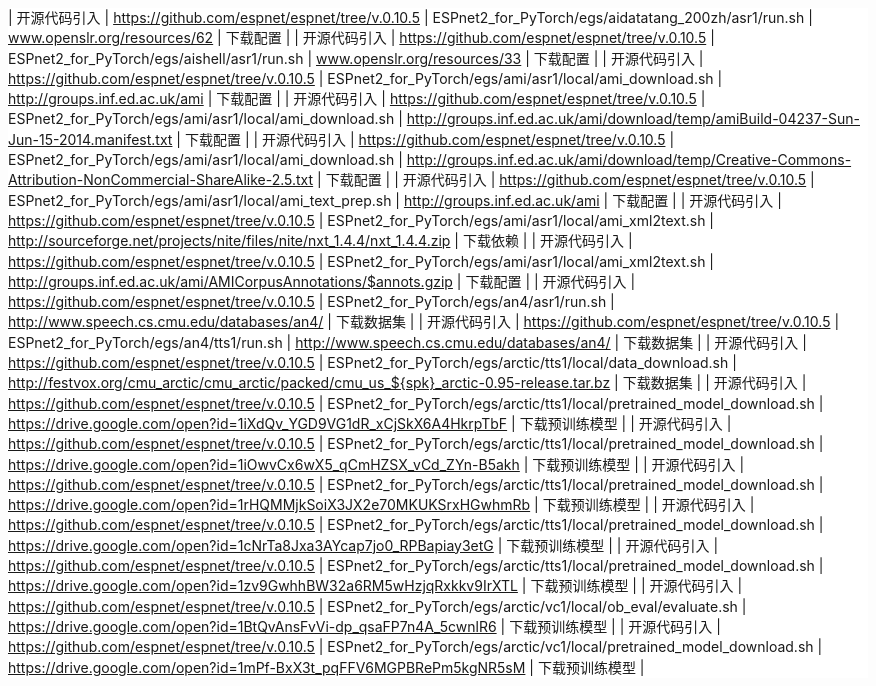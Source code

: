 | 开源代码引入 | https://github.com/espnet/espnet/tree/v.0.10.5 | ESPnet2_for_PyTorch/egs/aidatatang_200zh/asr1/run.sh                                                                         | www.openslr.org/resources/62                                                                                                   | 下载配置    |
| 开源代码引入 | https://github.com/espnet/espnet/tree/v.0.10.5 | ESPnet2_for_PyTorch/egs/aishell/asr1/run.sh                                                                                  | www.openslr.org/resources/33                                                                                                   | 下载配置    |
| 开源代码引入 | https://github.com/espnet/espnet/tree/v.0.10.5 | ESPnet2_for_PyTorch/egs/ami/asr1/local/ami_download.sh                                                                       | http://groups.inf.ed.ac.uk/ami                                                                                                 | 下载配置    |
| 开源代码引入 | https://github.com/espnet/espnet/tree/v.0.10.5 | ESPnet2_for_PyTorch/egs/ami/asr1/local/ami_download.sh                                                                       | http://groups.inf.ed.ac.uk/ami/download/temp/amiBuild-04237-Sun-Jun-15-2014.manifest.txt                                       | 下载配置    |
| 开源代码引入 | https://github.com/espnet/espnet/tree/v.0.10.5 | ESPnet2_for_PyTorch/egs/ami/asr1/local/ami_download.sh                                                                       | http://groups.inf.ed.ac.uk/ami/download/temp/Creative-Commons-Attribution-NonCommercial-ShareAlike-2.5.txt                     | 下载配置    |
| 开源代码引入 | https://github.com/espnet/espnet/tree/v.0.10.5 | ESPnet2_for_PyTorch/egs/ami/asr1/local/ami_text_prep.sh                                                                      | http://groups.inf.ed.ac.uk/ami                                                                                                 | 下载配置    |
| 开源代码引入 | https://github.com/espnet/espnet/tree/v.0.10.5 | ESPnet2_for_PyTorch/egs/ami/asr1/local/ami_xml2text.sh                                                                       | http://sourceforge.net/projects/nite/files/nite/nxt_1.4.4/nxt_1.4.4.zip                                                        | 下载依赖    |
| 开源代码引入 | https://github.com/espnet/espnet/tree/v.0.10.5 | ESPnet2_for_PyTorch/egs/ami/asr1/local/ami_xml2text.sh                                                                       | http://groups.inf.ed.ac.uk/ami/AMICorpusAnnotations/$annots.gzip                                                               | 下载配置    |
| 开源代码引入 | https://github.com/espnet/espnet/tree/v.0.10.5 | ESPnet2_for_PyTorch/egs/an4/asr1/run.sh                                                                                      | http://www.speech.cs.cmu.edu/databases/an4/                                                                                    | 下载数据集   |
| 开源代码引入 | https://github.com/espnet/espnet/tree/v.0.10.5 | ESPnet2_for_PyTorch/egs/an4/tts1/run.sh                                                                                      | http://www.speech.cs.cmu.edu/databases/an4/                                                                                    | 下载数据集   |
| 开源代码引入 | https://github.com/espnet/espnet/tree/v.0.10.5 | ESPnet2_for_PyTorch/egs/arctic/tts1/local/data_download.sh                                                                   | http://festvox.org/cmu_arctic/cmu_arctic/packed/cmu_us_${spk}_arctic-0.95-release.tar.bz                                       | 下载数据集   |
| 开源代码引入 | https://github.com/espnet/espnet/tree/v.0.10.5 | ESPnet2_for_PyTorch/egs/arctic/tts1/local/pretrained_model_download.sh                                                       | https://drive.google.com/open?id=1iXdQv_YGD9VG1dR_xCjSkX6A4HkrpTbF                                                             | 下载预训练模型 |
| 开源代码引入 | https://github.com/espnet/espnet/tree/v.0.10.5 | ESPnet2_for_PyTorch/egs/arctic/tts1/local/pretrained_model_download.sh                                                       | https://drive.google.com/open?id=1iOwvCx6wX5_qCmHZSX_vCd_ZYn-B5akh                                                             | 下载预训练模型 |
| 开源代码引入 | https://github.com/espnet/espnet/tree/v.0.10.5 | ESPnet2_for_PyTorch/egs/arctic/tts1/local/pretrained_model_download.sh                                                       | https://drive.google.com/open?id=1rHQMMjkSoiX3JX2e70MKUKSrxHGwhmRb                                                             | 下载预训练模型 |
| 开源代码引入 | https://github.com/espnet/espnet/tree/v.0.10.5 | ESPnet2_for_PyTorch/egs/arctic/tts1/local/pretrained_model_download.sh                                                       | https://drive.google.com/open?id=1cNrTa8Jxa3AYcap7jo0_RPBapiay3etG                                                             | 下载预训练模型 |
| 开源代码引入 | https://github.com/espnet/espnet/tree/v.0.10.5 | ESPnet2_for_PyTorch/egs/arctic/tts1/local/pretrained_model_download.sh                                                       | https://drive.google.com/open?id=1zv9GwhhBW32a6RM5wHzjqRxkkv9IrXTL                                                             | 下载预训练模型 |
| 开源代码引入 | https://github.com/espnet/espnet/tree/v.0.10.5 | ESPnet2_for_PyTorch/egs/arctic/vc1/local/ob_eval/evaluate.sh                                                                 | https://drive.google.com/open?id=1BtQvAnsFvVi-dp_qsaFP7n4A_5cwnlR6                                                             | 下载预训练模型 |
| 开源代码引入 | https://github.com/espnet/espnet/tree/v.0.10.5 | ESPnet2_for_PyTorch/egs/arctic/vc1/local/pretrained_model_download.sh                                                        | https://drive.google.com/open?id=1mPf-BxX3t_pqFFV6MGPBRePm5kgNR5sM                                                             | 下载预训练模型 |
